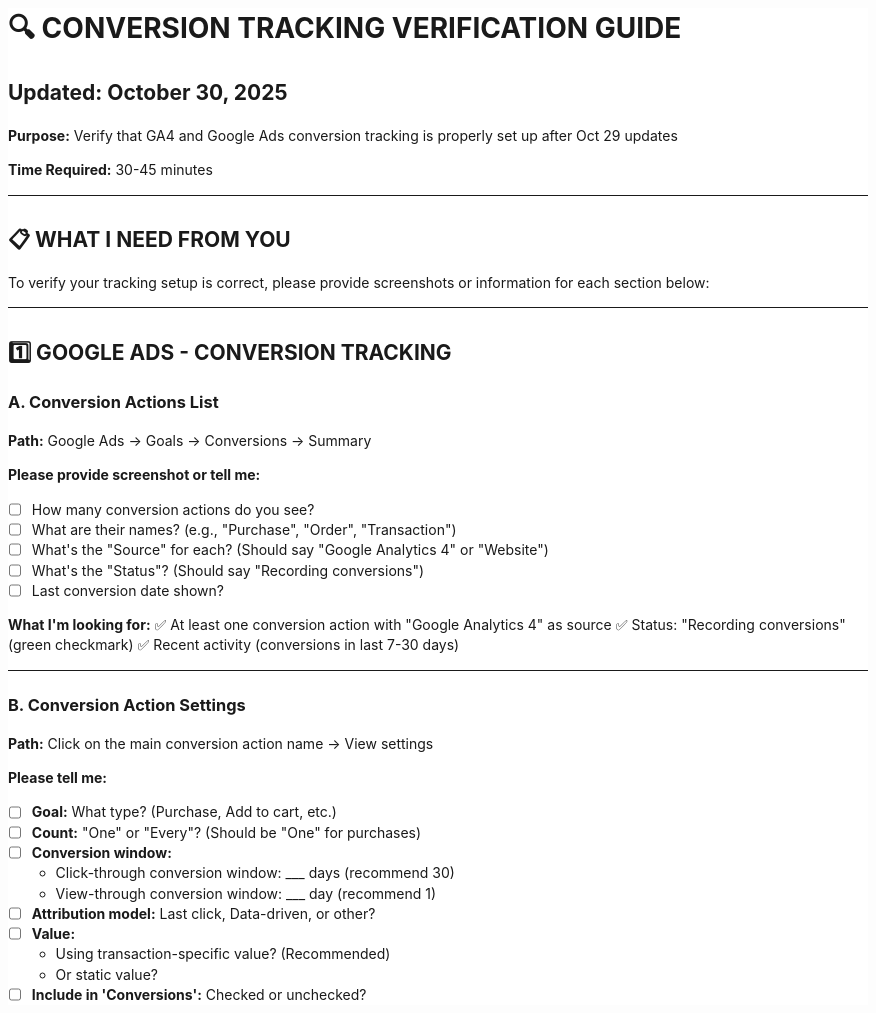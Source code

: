 # 🔍 CONVERSION TRACKING VERIFICATION GUIDE
## Updated: October 30, 2025

**Purpose:** Verify that GA4 and Google Ads conversion tracking is properly set up after Oct 29 updates

**Time Required:** 30-45 minutes

---

## 📋 WHAT I NEED FROM YOU

To verify your tracking setup is correct, please provide screenshots or information for each section below:

---

## 1️⃣ GOOGLE ADS - CONVERSION TRACKING

### A. Conversion Actions List

**Path:** Google Ads → Goals → Conversions → Summary

**Please provide screenshot or tell me:**
- [ ] How many conversion actions do you see?
- [ ] What are their names? (e.g., "Purchase", "Order", "Transaction")
- [ ] What's the "Source" for each? (Should say "Google Analytics 4" or "Website")
- [ ] What's the "Status"? (Should say "Recording conversions")
- [ ] Last conversion date shown?

**What I'm looking for:**
✅ At least one conversion action with "Google Analytics 4" as source
✅ Status: "Recording conversions" (green checkmark)
✅ Recent activity (conversions in last 7-30 days)

---

### B. Conversion Action Settings

**Path:** Click on the main conversion action name → View settings

**Please tell me:**
- [ ] **Goal:** What type? (Purchase, Add to cart, etc.)
- [ ] **Count:** "One" or "Every"? (Should be "One" for purchases)
- [ ] **Conversion window:**
  - Click-through conversion window: ___ days (recommend 30)
  - View-through conversion window: ___ day (recommend 1)
- [ ] **Attribution model:** Last click, Data-driven, or other?
- [ ] **Value:** 
  - Using transaction-specific value? (Recommended)
  - Or static value?
- [ ] **Include in 'Conversions':** Checked or unchecked?
